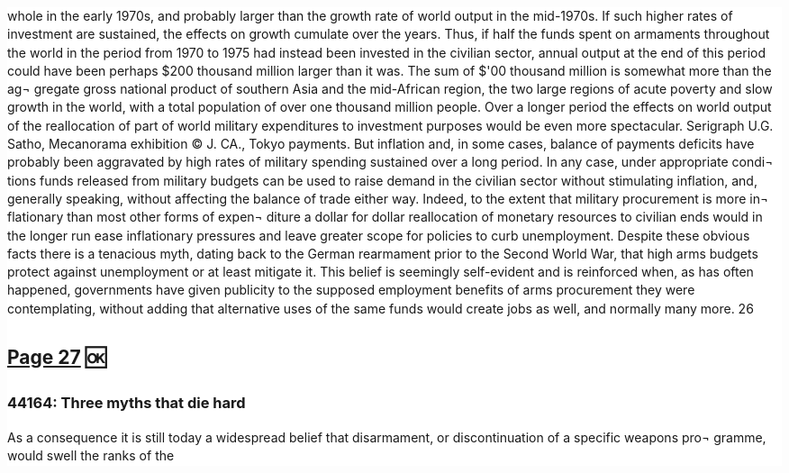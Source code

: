 whole in the early 1970s, and probably
larger than the growth rate of world output
in the mid-1970s.
If such higher rates of investment are
sustained, the effects on growth cumulate
over the years. Thus, if half the funds
spent on armaments throughout the world
in the period from 1970 to 1975 had instead
been invested in the civilian sector, annual
output at the end of this period could have
been perhaps $200 thousand million larger
than it was. The sum of $'00 thousand
million is somewhat more than the ag¬
gregate gross national product of southern
Asia and the mid-African region, the two
large regions of acute poverty and slow
growth in the world, with a total population
of over one thousand million people. Over
a longer period the effects on world output
of the reallocation of part of world military
expenditures to investment purposes
would be even more spectacular.
Serigraph U.G. Satho, Mecanorama exhibition © J. CA., Tokyo
payments. But inflation and, in some
cases, balance of payments deficits have
probably been aggravated by high rates of
military spending sustained over a long
period.
In any case, under appropriate condi¬
tions funds released from military budgets
can be used to raise demand in the civilian
sector without stimulating inflation, and,
generally speaking, without affecting the
balance of trade either way. Indeed, to the
extent that military procurement is more in¬
flationary than most other forms of expen¬
diture a dollar for dollar reallocation of
monetary resources to civilian ends would
in the longer run ease inflationary pressures
and leave greater scope for policies to curb
unemployment.
Despite these obvious facts there is a
tenacious myth, dating back to the German
rearmament prior to the Second World
War, that high arms budgets protect
against unemployment or at least mitigate
it. This belief is seemingly self-evident and
is reinforced when, as has often happened,
governments have given publicity to the
supposed employment benefits of arms
procurement they were contemplating,
without adding that alternative uses of the
same funds would create jobs as well, and
normally many more.
26
## [Page 27](https://demo.humlab.umu.se/courier/074770engo.pdf#page=27) 🆗
### 44164: Three myths that die hard
As a consequence it is still today a
widespread belief that disarmament, or
discontinuation of a specific weapons pro¬
gramme, would swell the ranks of the